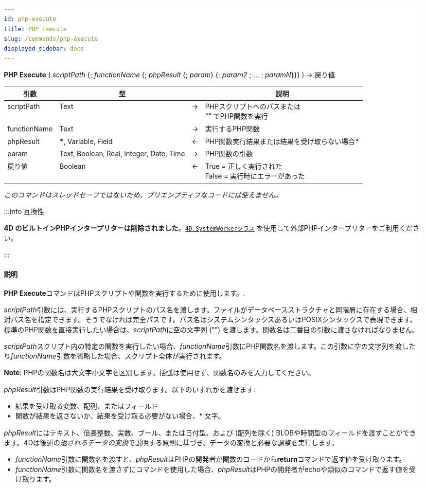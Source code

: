 ```yaml
---
id: php-execute
title: PHP Execute
slug: /commands/php-execute
displayed_sidebar: docs
---
```


**PHP Execute** ( *scriptPath* {; *functionName* {; *phpResult* {; *param*} {; *param2* ; ... ; *paramN*}}} ) -> 戻り値

| 引数 | 型 |  | 説明 |
| --- | --- | --- | --- |
| scriptPath | Text | &#8594;  | PHPスクリプトへのパスまたは<br/>"" でPHP関数を実行 |
| functionName | Text | &#8594;  | 実行するPHP関数 |
| phpResult | *, Variable, Field | &#8592; | PHP関数実行結果または結果を受け取らない場合* |
| param | Text, Boolean, Real, Integer, Date, Time | &#8594;  | PHP関数の引数 |
| 戻り値 | Boolean | &#8592; | True = 正しく実行された<br/>False = 実行時にエラーがあった |



*このコマンドはスレッドセーフではないため、プリエンプティブなコードには使えません。*


:::info 互換性

**4D のビルトインPHPインタープリターは削除されました**。[`4D.SystemWorkerクラス`](../API/SystemWorkerClass.md) を使用して外部PHPインタープリターをご利用ください。

:::

#### 説明 

**PHP Execute**コマンドはPHPスクリプトや関数を実行するために使用します。.

*scriptPath*引数には、実行するPHPスクリプトのパス名を渡します。ファイルがデータベースストラクチャと同階層に存在する場合、相対パス名を指定できます。そうでなければ完全パスです。パス名はシステムシンタックスあるいはPOSIXシンタックスで表現できます。  
標準のPHP関数を直接実行したい場合は、*scriptPath*に空の文字列 ("") を渡します。関数名は二番目の引数に渡さなければなりません。

*scriptPath*スクリプト内の特定の関数を実行したい場合、*functionName*引数にPHP関数名を渡します。この引数に空の文字列を渡したり*functionName*引数を省略した場合、スクリプト全体が実行されます。

**Note**: PHPの関数名は大文字小文字を区別します。括弧は使用せず、関数名のみを入力してください。

*phpResult*引数はPHP関数の実行結果を受け取ります。以下のいずれかを渡せます:

* 結果を受け取る変数、配列、またはフィールド
* 関数が結果を返さないか、結果を受け取る必要がない場合、\* 文字。

*phpResult*にはテキスト、倍長整数、実数、ブール、または日付型、および (配列を除く) BLOBや時間型のフィールドを渡すことができます。4Dは後述の*返されるデータの変換*で説明する原則に基づき、データの変換と必要な調整を実行します。

* *functionName*引数に関数名を渡すと、*phpResult*はPHPの開発者が関数のコードから**return**コマンドで返す値を受け取ります。
* *functionName*引数に関数名を渡さずにコマンドを使用した場合、*phpResult*はPHPの開発者がechoや類似のコマンドで返す値を受け取ります。
